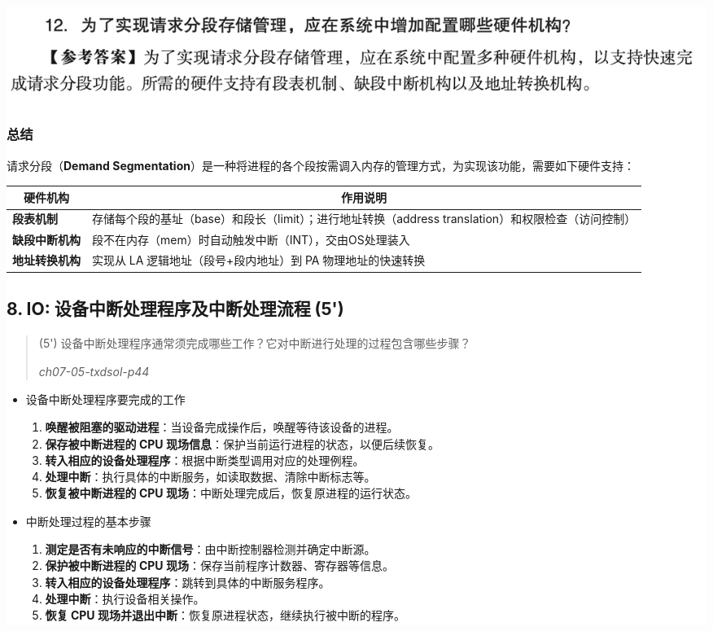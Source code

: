 
![](assets/Pasted%20image%2020250529113509.png)

### 总结

请求分段（**Demand Segmentation**）是一种将进程的各个段按需调入内存的管理方式，为实现该功能，需要如下硬件支持：

| 硬件机构       | 作用说明                                                            |
| ---------- | --------------------------------------------------------------- |
| **段表机制**   | 存储每个段的基址（base）和段长（limit）；进行地址转换（address translation）和权限检查（访问控制） |
| **缺段中断机构** | 段不在内存（mem）时自动触发中断（INT），交由OS处理装入                                 |
| **地址转换机构** | 实现从 LA 逻辑地址（段号+段内地址）到 PA 物理地址的快速转换                              |

## 8. IO: 设备中断处理程序及中断处理流程 (5')

> (5') 设备中断处理程序通常须完成哪些工作？它对中断进行处理的过程包含哪些步骤？
> 
> _ch07-05-txdsol-p44_

- 设备中断处理程序要完成的工作
	1. **唤醒被阻塞的驱动进程**：当设备完成操作后，唤醒等待该设备的进程。
	2. **保存被中断进程的 CPU 现场信息**：保护当前运行进程的状态，以便后续恢复。
	3. **转入相应的设备处理程序**：根据中断类型调用对应的处理例程。
	4. **处理中断**：执行具体的中断服务，如读取数据、清除中断标志等。
	5. **恢复被中断进程的 CPU 现场**：中断处理完成后，恢复原进程的运行状态。

- 中断处理过程的基本步骤
	1. **测定是否有未响应的中断信号**：由中断控制器检测并确定中断源。
	2. **保护被中断进程的 CPU 现场**：保存当前程序计数器、寄存器等信息。
	3. **转入相应的设备处理程序**：跳转到具体的中断服务程序。
	4. **处理中断**：执行设备相关操作。
	5. **恢复 CPU 现场并退出中断**：恢复原进程状态，继续执行被中断的程序。
